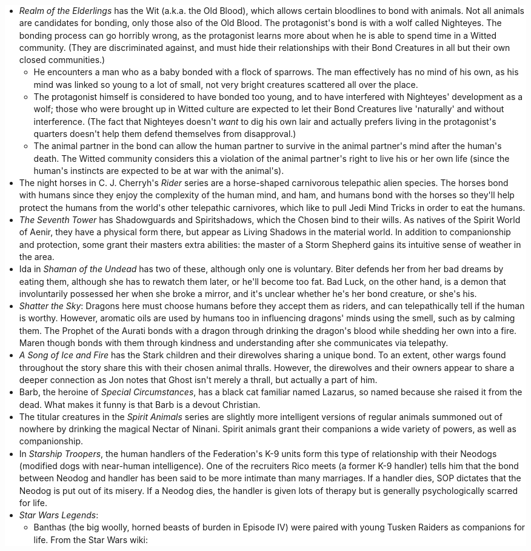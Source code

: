 -   _Realm of the Elderlings_ has the Wit (a.k.a. the Old Blood), which allows certain bloodlines to bond with animals. Not all animals are candidates for bonding, only those also of the Old Blood. The protagonist's bond is with a wolf called Nighteyes. The bonding process can go horribly wrong, as the protagonist learns more about when he is able to spend time in a Witted community. (They are discriminated against, and must hide their relationships with their Bond Creatures in all but their own closed communities.)
    -   He encounters a man who as a baby bonded with a flock of sparrows. The man effectively has no mind of his own, as his mind was linked so young to a lot of small, not very bright creatures scattered all over the place.
    -   The protagonist himself is considered to have bonded too young, and to have interfered with Nighteyes' development as a wolf; those who were brought up in Witted culture are expected to let their Bond Creatures live 'naturally' and without interference. (The fact that Nighteyes doesn't _want_ to dig his own lair and actually prefers living in the protagonist's quarters doesn't help them defend themselves from disapproval.)
    -   The animal partner in the bond can allow the human partner to survive in the animal partner's mind after the human's death. The Witted community considers this a violation of the animal partner's right to live his or her own life (since the human's instincts are expected to be at war with the animal's).
-   The night horses in C. J. Cherryh's _Rider_ series are a horse-shaped carnivorous telepathic alien species. The horses bond with humans since they enjoy the complexity of the human mind, and ham, and humans bond with the horses so they'll help protect the humans from the world's other telepathic carnivores, which like to pull Jedi Mind Tricks in order to eat the humans.
-   _The Seventh Tower_ has Shadowguards and Spiritshadows, which the Chosen bind to their wills. As natives of the Spirit World of Aenir, they have a physical form there, but appear as Living Shadows in the material world. In addition to companionship and protection, some grant their masters extra abilities: the master of a Storm Shepherd gains its intuitive sense of weather in the area.
-   Ida in _Shaman of the Undead_ has two of these, although only one is voluntary. Biter defends her from her bad dreams by eating them, although she has to rewatch them later, or he'll become too fat. Bad Luck, on the other hand, is a demon that involuntarily possessed her when she broke a mirror, and it's unclear whether he's her bond creature, or she's his.
-   _Shatter the Sky_: Dragons here must choose humans before they accept them as riders, and can telepathically tell if the human is worthy. However, aromatic oils are used by humans too in influencing dragons' minds using the smell, such as by calming them. The Prophet of the Aurati bonds with a dragon through drinking the dragon's blood while shedding her own into a fire. Maren though bonds with them through kindness and understanding after she communicates via telepathy.
-   _A Song of Ice and Fire_ has the Stark children and their direwolves sharing a unique bond. To an extent, other wargs found throughout the story share this with their chosen animal thralls. However, the direwolves and their owners appear to share a deeper connection as Jon notes that Ghost isn't merely a thrall, but actually a part of him.
-   Barb, the heroine of _Special Circumstances_, has a black cat familiar named Lazarus, so named because she raised it from the dead. What makes it funny is that Barb is a devout Christian.
-   The titular creatures in the _Spirit Animals_ series are slightly more intelligent versions of regular animals summoned out of nowhere by drinking the magical Nectar of Ninani. Spirit animals grant their companions a wide variety of powers, as well as companionship.
-   In _Starship Troopers_, the human handlers of the Federation's K-9 units form this type of relationship with their Neodogs (modified dogs with near-human intelligence). One of the recruiters Rico meets (a former K-9 handler) tells him that the bond between Neodog and handler has been said to be more intimate than many marriages. If a handler dies, SOP dictates that the Neodog is put out of its misery. If a Neodog dies, the handler is given lots of therapy but is generally psychologically scarred for life.
-   _Star Wars Legends_:
    -   Banthas (the big woolly, horned beasts of burden in Episode IV) were paired with young Tusken Raiders as companions for life. From the Star Wars wiki:
        
